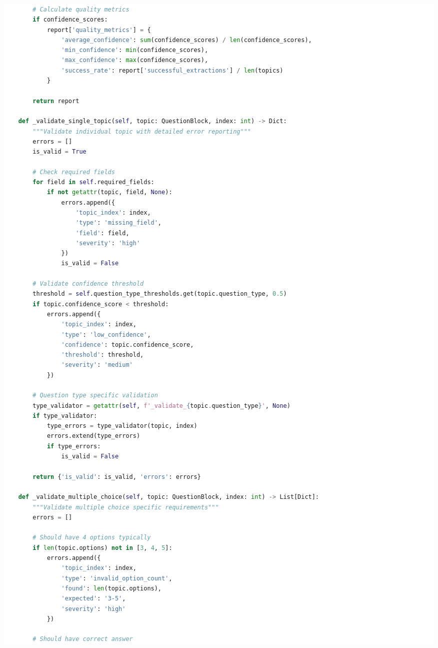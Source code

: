 ```python
        # Calculate quality metrics
        if confidence_scores:
            report['quality_metrics'] = {
                'average_confidence': sum(confidence_scores) / len(confidence_scores),
                'min_confidence': min(confidence_scores),
                'max_confidence': max(confidence_scores),
                'success_rate': report['successful_extractions'] / len(topics)
            }
        
        return report
    
    def _validate_single_topic(self, topic: QuestionBlock, index: int) -> Dict:
        """Validate individual topic with detailed error reporting"""
        errors = []
        is_valid = True
        
        # Check required fields
        for field in self.required_fields:
            if not getattr(topic, field, None):
                errors.append({
                    'topic_index': index,
                    'type': 'missing_field',
                    'field': field,
                    'severity': 'high'
                })
                is_valid = False
        
        # Validate confidence threshold
        threshold = self.question_type_thresholds.get(topic.question_type, 0.5)
        if topic.confidence_score < threshold:
            errors.append({
                'topic_index': index,
                'type': 'low_confidence',
                'confidence': topic.confidence_score,
                'threshold': threshold,
                'severity': 'medium'
            })
        
        # Question type specific validation
        type_validator = getattr(self, f'_validate_{topic.question_type}', None)
        if type_validator:
            type_errors = type_validator(topic, index)
            errors.extend(type_errors)
            if type_errors:
                is_valid = False
        
        return {'is_valid': is_valid, 'errors': errors}
    
    def _validate_multiple_choice(self, topic: QuestionBlock, index: int) -> List[Dict]:
        """Validate multiple choice specific requirements"""
        errors = []
        
        # Should have 4 options typically
        if len(topic.options) not in [3, 4, 5]:
            errors.append({
                'topic_index': index,
                'type': 'invalid_option_count',
                'found': len(topic.options),
                'expected': '3-5',
                'severity': 'high'
            })
        
        # Should have correct answer
```